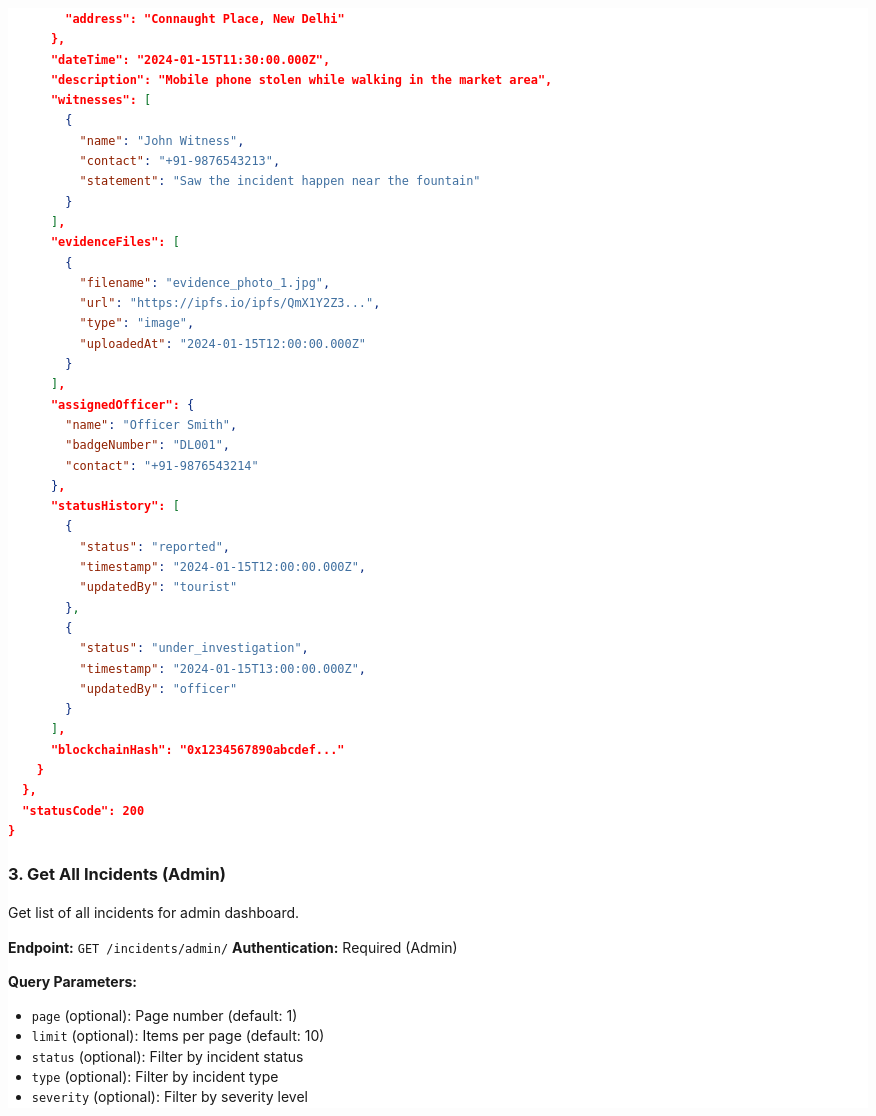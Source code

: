 ```json
        "address": "Connaught Place, New Delhi"
      },
      "dateTime": "2024-01-15T11:30:00.000Z",
      "description": "Mobile phone stolen while walking in the market area",
      "witnesses": [
        {
          "name": "John Witness",
          "contact": "+91-9876543213",
          "statement": "Saw the incident happen near the fountain"
        }
      ],
      "evidenceFiles": [
        {
          "filename": "evidence_photo_1.jpg",
          "url": "https://ipfs.io/ipfs/QmX1Y2Z3...",
          "type": "image",
          "uploadedAt": "2024-01-15T12:00:00.000Z"
        }
      ],
      "assignedOfficer": {
        "name": "Officer Smith",
        "badgeNumber": "DL001",
        "contact": "+91-9876543214"
      },
      "statusHistory": [
        {
          "status": "reported",
          "timestamp": "2024-01-15T12:00:00.000Z",
          "updatedBy": "tourist"
        },
        {
          "status": "under_investigation",
          "timestamp": "2024-01-15T13:00:00.000Z",
          "updatedBy": "officer"
        }
      ],
      "blockchainHash": "0x1234567890abcdef..."
    }
  },
  "statusCode": 200
}
```

### 3. Get All Incidents (Admin)
Get list of all incidents for admin dashboard.

**Endpoint:** `GET /incidents/admin/`
**Authentication:** Required (Admin)

**Query Parameters:**
- `page` (optional): Page number (default: 1)
- `limit` (optional): Items per page (default: 10)
- `status` (optional): Filter by incident status
- `type` (optional): Filter by incident type
- `severity` (optional): Filter by severity level
